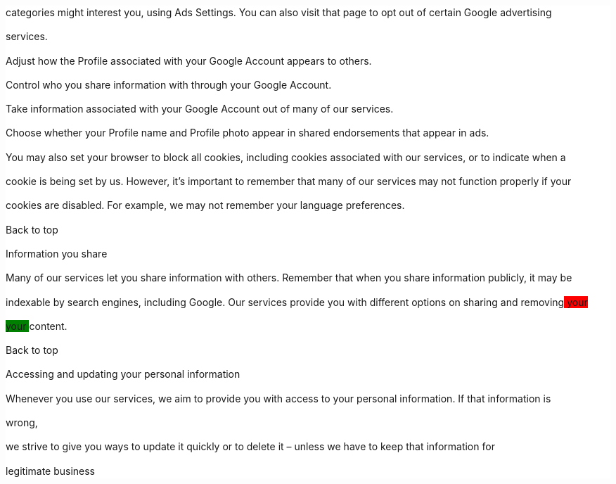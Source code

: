 
categories might interest you, using Ads Settings. You can also visit that page to opt out of certain Google advertising


services.


Adjust how the Profile associated with your Google Account appears to others.


Control who you share information with through your Google Account.


Take information associated with your Google Account out of many of our services.


Choose whether your Profile name and Profile photo appear in shared endorsements that appear in ads.


You may also set your browser to block all cookies, including cookies associated with our services, or to indicate when a


cookie is being set by us. However, it’s important to remember that many of our services may not function properly if your


cookies are disabled. For example, we may not remember your language preferences.


Back to top


Information you share


Many of our services let you share information with others. Remember that when you share information publicly, it may be


indexable by search engines, including Google. Our services provide you with different options on sharing and removing<span style="background-color: red;"> your</span>


<span style="background-color: green;">your </span>content.


Back to top


Accessing and updating your personal information


Whenever you use our services, we aim to provide you with access to your personal information. If that information is<span style="background-color: red;"> </span><span style="background-color: green;">


</span>wrong,<span style="background-color: green;"> </span><span style="background-color: red;">


</span>we strive to give you ways to update it quickly or to delete it – unless we have to keep that information for<span style="background-color: red;"> </span><span style="background-color: green;">


</span>legitimate business<span style="background-color: green;"> </span><span style="background-color: red;">
